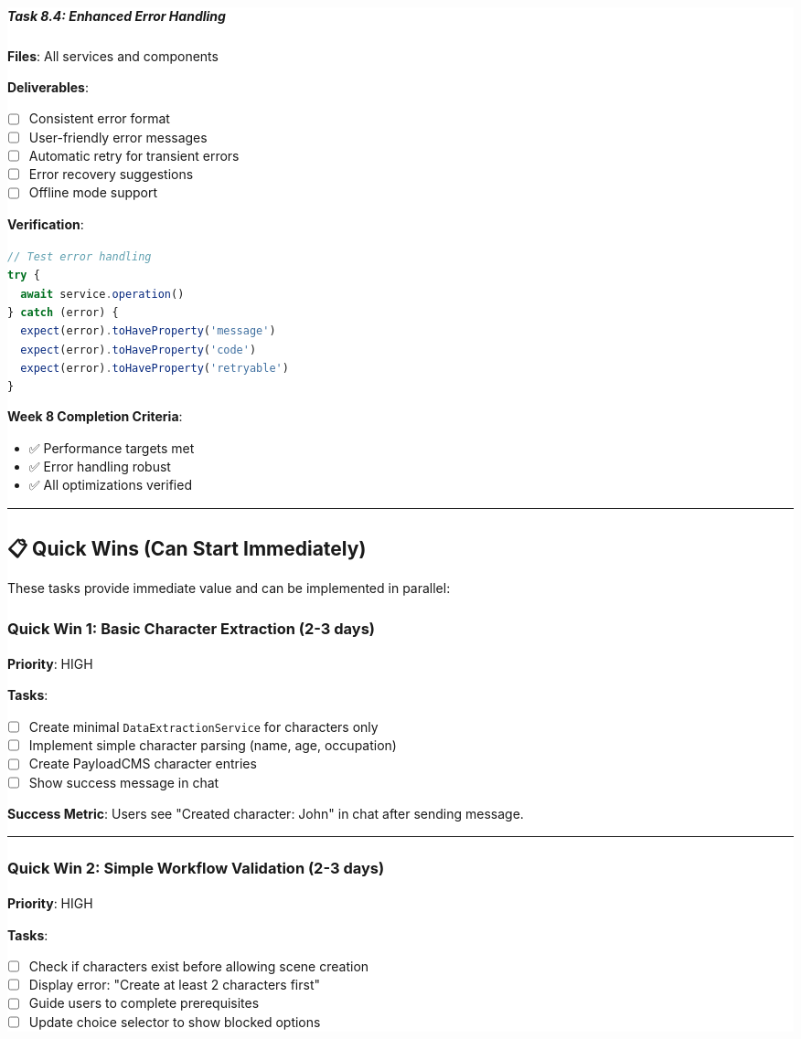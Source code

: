 ##### Task 8.4: Enhanced Error Handling
**Files**: All services and components

**Deliverables**:
- [ ] Consistent error format
- [ ] User-friendly error messages
- [ ] Automatic retry for transient errors
- [ ] Error recovery suggestions
- [ ] Offline mode support

**Verification**:
```typescript
// Test error handling
try {
  await service.operation()
} catch (error) {
  expect(error).toHaveProperty('message')
  expect(error).toHaveProperty('code')
  expect(error).toHaveProperty('retryable')
}
```

**Week 8 Completion Criteria**:
- ✅ Performance targets met
- ✅ Error handling robust
- ✅ All optimizations verified

---

## 📋 Quick Wins (Can Start Immediately)

These tasks provide immediate value and can be implemented in parallel:

### Quick Win 1: Basic Character Extraction (2-3 days)
**Priority**: HIGH

**Tasks**:
- [ ] Create minimal `DataExtractionService` for characters only
- [ ] Implement simple character parsing (name, age, occupation)
- [ ] Create PayloadCMS character entries
- [ ] Show success message in chat

**Success Metric**: Users see "Created character: John" in chat after sending message.

---

### Quick Win 2: Simple Workflow Validation (2-3 days)
**Priority**: HIGH

**Tasks**:
- [ ] Check if characters exist before allowing scene creation
- [ ] Display error: "Create at least 2 characters first"
- [ ] Guide users to complete prerequisites
- [ ] Update choice selector to show blocked options
